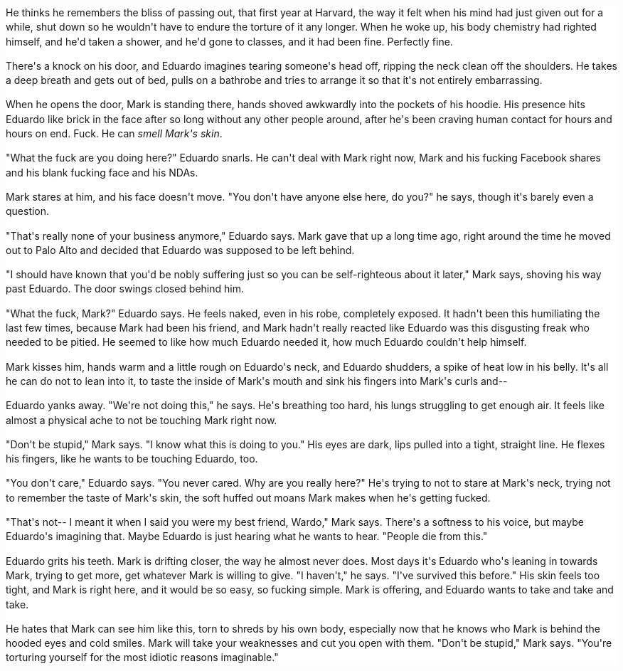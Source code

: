 He thinks he remembers the bliss of passing out, that first year at Harvard, the way it felt when his mind had just given out for a while, shut down so he wouldn't have to endure the torture of it any longer. When he woke up, his body chemistry had righted himself, and he'd taken a shower, and he'd gone to classes, and it had been fine. Perfectly fine.

There's a knock on his door, and Eduardo imagines tearing someone's head off, ripping the neck clean off the shoulders. He takes a deep breath and gets out of bed, pulls on a bathrobe and tries to arrange it so that it's not entirely embarrassing.

When he opens the door, Mark is standing there, hands shoved awkwardly into the pockets of his hoodie. His presence hits Eduardo like brick in the face after so long without any other people around, after he's been craving human contact for hours and hours on end. Fuck. He can *smell Mark's skin*.

"What the fuck are you doing here?" Eduardo snarls. He can't deal with Mark right now, Mark and his fucking Facebook shares and his blank fucking face and his NDAs.

Mark stares at him, and his face doesn't move. "You don't have anyone else here, do you?" he says, though it's barely even a question.

"That's really none of your business anymore," Eduardo says. Mark gave that up a long time ago, right around the time he moved out to Palo Alto and decided that Eduardo was supposed to be left behind.

"I should have known that you'd be nobly suffering just so you can be self-righteous about it later," Mark says, shoving his way past Eduardo. The door swings closed behind him.

"What the fuck, Mark?" Eduardo says. He feels naked, even in his robe, completely exposed. It hadn't been this humiliating the last few times, because Mark had been his friend, and Mark hadn't really reacted like Eduardo was this disgusting freak who needed to be pitied. He seemed to like how much Eduardo needed it, how much Eduardo couldn't help himself.

Mark kisses him, hands warm and a little rough on Eduardo's neck, and Eduardo shudders, a spike of heat low in his belly. It's all he can do not to lean into it, to taste the inside of Mark's mouth and sink his fingers into Mark's curls and--

Eduardo yanks away. "We're not doing this," he says. He's breathing too hard, his lungs struggling to get enough air. It feels like almost a physical ache to not be touching Mark right now.

"Don't be stupid," Mark says. "I know what this is doing to you." His eyes are dark, lips pulled into a tight, straight line. He flexes his fingers, like he wants to be touching Eduardo, too.

"You don't care," Eduardo says. "You never cared. Why are you really here?" He's trying to not to stare at Mark's neck, trying not to remember the taste of Mark's skin, the soft huffed out moans Mark makes when he's getting fucked.

"That's not-- I meant it when I said you were my best friend, Wardo," Mark says. There's a softness to his voice, but maybe Eduardo's imagining that. Maybe Eduardo is just hearing what he wants to hear. "People die from this."

Eduardo grits his teeth. Mark is drifting closer, the way he almost never does. Most days it's Eduardo who's leaning in towards Mark, trying to get more, get whatever Mark is willing to give. "I haven't," he says. "I've survived this before." His skin feels too tight, and Mark is right here, and it would be so easy, so fucking simple. Mark is offering, and Eduardo wants to take and take and take.

He hates that Mark can see him like this, torn to shreds by his own body, especially now that he knows who Mark is behind the hooded eyes and cold smiles. Mark will take your weaknesses and cut you open with them. "Don't be stupid," Mark says. "You're torturing yourself for the most idiotic reasons imaginable."
